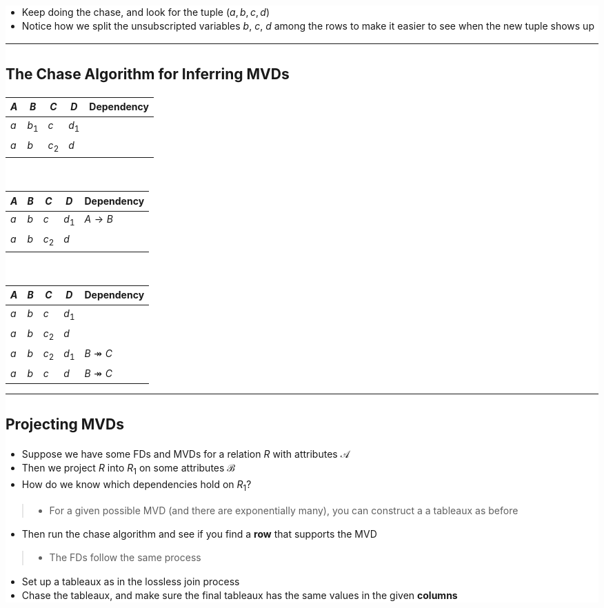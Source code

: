 * Keep doing the chase, and look for the tuple $(a,b,c,d)$
* Notice how we split the unsubscripted variables $b$, $c$, $d$ among the rows to make
  it easier to see when the new tuple shows up

---

## The Chase Algorithm for Inferring MVDs

$A$ | $B$   | $C$   | $D$    | Dependency
----|-------|-------|--------|------------
$a$ | $b_1$ | $c$   | $d_1$  |
$a$ | $b$   | $c_2$ | $d$    |

<br>

$A$ | $B$   | $C$   | $D$    | Dependency
----|-------|-------|--------|-------------------
$a$ | $b$   | $c$   | $d_1$  | $A \rightarrow B$
$a$ | $b$   | $c_2$ | $d$

<br>

$A$ | $B$   | $C$   | $D$    | Dependency
----|-------|-------|--------|------------------------
$a$ | $b$   | $c$   | $d_1$  |
$a$ | $b$   | $c_2$ | $d$    |
$a$ | $b$   | $c_2$ | $d_1$  | $B \twoheadrightarrow C$
$a$ | $b$   | $c$   | $d$    | $B \twoheadrightarrow C$

---

## Projecting MVDs

* Suppose we have some FDs and MVDs for a relation $R$ with attributes $\mathcal{A}$
* Then we project $R$ into $R_1$ on some attributes $\mathcal{B}$
* How do we know which dependencies hold on $R_1$?

> * For a given possible MVD (and there are exponentially many), you can construct a
  a tableaux as before
* Then run the chase algorithm and see if you find a **row** that supports the MVD

> * The FDs follow the same process
* Set up a tableaux as in the lossless join process
* Chase the tableaux, and make sure the final tableaux has the same values in the given 
  **columns**
